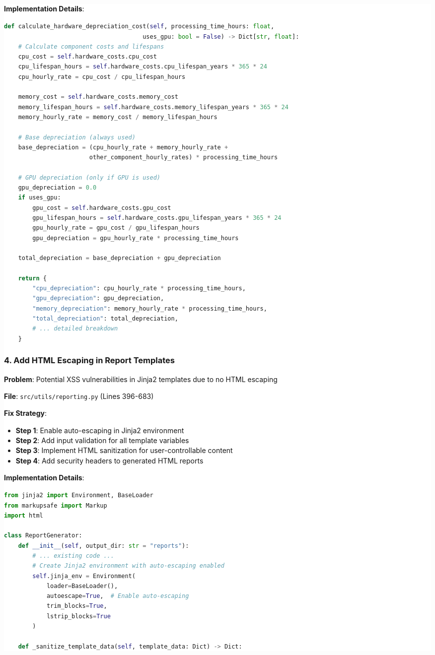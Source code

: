 **Implementation Details**:
```python
def calculate_hardware_depreciation_cost(self, processing_time_hours: float,
                                       uses_gpu: bool = False) -> Dict[str, float]:
    # Calculate component costs and lifespans
    cpu_cost = self.hardware_costs.cpu_cost
    cpu_lifespan_hours = self.hardware_costs.cpu_lifespan_years * 365 * 24
    cpu_hourly_rate = cpu_cost / cpu_lifespan_hours
    
    memory_cost = self.hardware_costs.memory_cost
    memory_lifespan_hours = self.hardware_costs.memory_lifespan_years * 365 * 24
    memory_hourly_rate = memory_cost / memory_lifespan_hours
    
    # Base depreciation (always used)
    base_depreciation = (cpu_hourly_rate + memory_hourly_rate + 
                        other_component_hourly_rates) * processing_time_hours
    
    # GPU depreciation (only if GPU is used)
    gpu_depreciation = 0.0
    if uses_gpu:
        gpu_cost = self.hardware_costs.gpu_cost
        gpu_lifespan_hours = self.hardware_costs.gpu_lifespan_years * 365 * 24
        gpu_hourly_rate = gpu_cost / gpu_lifespan_hours
        gpu_depreciation = gpu_hourly_rate * processing_time_hours
    
    total_depreciation = base_depreciation + gpu_depreciation
    
    return {
        "cpu_depreciation": cpu_hourly_rate * processing_time_hours,
        "gpu_depreciation": gpu_depreciation,
        "memory_depreciation": memory_hourly_rate * processing_time_hours,
        "total_depreciation": total_depreciation,
        # ... detailed breakdown
    }
```

### 4. Add HTML Escaping in Report Templates

**Problem**: Potential XSS vulnerabilities in Jinja2 templates due to no HTML escaping

**File**: `src/utils/reporting.py` (Lines 396-683)

**Fix Strategy**:
- **Step 1**: Enable auto-escaping in Jinja2 environment
- **Step 2**: Add input validation for all template variables
- **Step 3**: Implement HTML sanitization for user-controllable content
- **Step 4**: Add security headers to generated HTML reports

**Implementation Details**:
```python
from jinja2 import Environment, BaseLoader
from markupsafe import Markup
import html

class ReportGenerator:
    def __init__(self, output_dir: str = "reports"):
        # ... existing code ...
        # Create Jinja2 environment with auto-escaping enabled
        self.jinja_env = Environment(
            loader=BaseLoader(),
            autoescape=True,  # Enable auto-escaping
            trim_blocks=True,
            lstrip_blocks=True
        )
        
    def _sanitize_template_data(self, template_data: Dict) -> Dict:
```